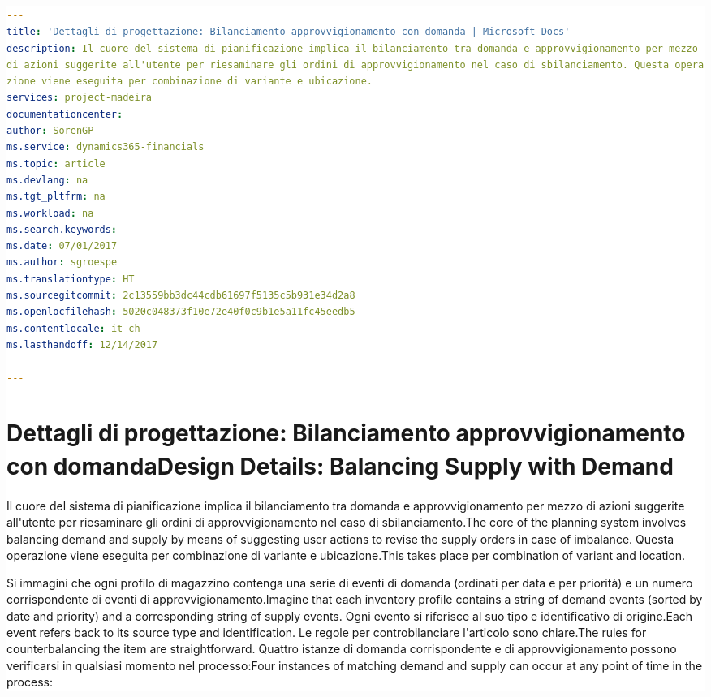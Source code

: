 ```yaml
---
title: 'Dettagli di progettazione: Bilanciamento approvvigionamento con domanda | Microsoft Docs'
description: Il cuore del sistema di pianificazione implica il bilanciamento tra domanda e approvvigionamento per mezzo di azioni suggerite all'utente per riesaminare gli ordini di approvvigionamento nel caso di sbilanciamento. Questa operazione viene eseguita per combinazione di variante e ubicazione.
services: project-madeira
documentationcenter: 
author: SorenGP
ms.service: dynamics365-financials
ms.topic: article
ms.devlang: na
ms.tgt_pltfrm: na
ms.workload: na
ms.search.keywords: 
ms.date: 07/01/2017
ms.author: sgroespe
ms.translationtype: HT
ms.sourcegitcommit: 2c13559bb3dc44cdb61697f5135c5b931e34d2a8
ms.openlocfilehash: 5020c048373f10e72e40f0c9b1e5a11fc45eedb5
ms.contentlocale: it-ch
ms.lasthandoff: 12/14/2017

---
```

# <a name="design-details-balancing-supply-with-demand"></a><span data-ttu-id="8d7c9-104">Dettagli di progettazione: Bilanciamento approvvigionamento con domanda</span><span class="sxs-lookup"><span data-stu-id="8d7c9-104">Design Details: Balancing Supply with Demand</span></span>
<span data-ttu-id="8d7c9-105">Il cuore del sistema di pianificazione implica il bilanciamento tra domanda e approvvigionamento per mezzo di azioni suggerite all'utente per riesaminare gli ordini di approvvigionamento nel caso di sbilanciamento.</span><span class="sxs-lookup"><span data-stu-id="8d7c9-105">The core of the planning system involves balancing demand and supply by means of suggesting user actions to revise the supply orders in case of imbalance.</span></span> <span data-ttu-id="8d7c9-106">Questa operazione viene eseguita per combinazione di variante e ubicazione.</span><span class="sxs-lookup"><span data-stu-id="8d7c9-106">This takes place per combination of variant and location.</span></span>  
  
<span data-ttu-id="8d7c9-107">Si immagini che ogni profilo di magazzino contenga una serie di eventi di domanda (ordinati per data e per priorità) e un numero corrispondente di eventi di approvvigionamento.</span><span class="sxs-lookup"><span data-stu-id="8d7c9-107">Imagine that each inventory profile contains a string of demand events (sorted by date and priority) and a corresponding string of supply events.</span></span> <span data-ttu-id="8d7c9-108">Ogni evento si riferisce al suo tipo e identificativo di origine.</span><span class="sxs-lookup"><span data-stu-id="8d7c9-108">Each event refers back to its source type and identification.</span></span> <span data-ttu-id="8d7c9-109">Le regole per controbilanciare l'articolo sono chiare.</span><span class="sxs-lookup"><span data-stu-id="8d7c9-109">The rules for counterbalancing the item are straightforward.</span></span> <span data-ttu-id="8d7c9-110">Quattro istanze di domanda corrispondente e di approvvigionamento possono verificarsi in qualsiasi momento nel processo:</span><span class="sxs-lookup"><span data-stu-id="8d7c9-110">Four instances of matching demand and supply can occur at any point of time in the process:</span></span>  
  